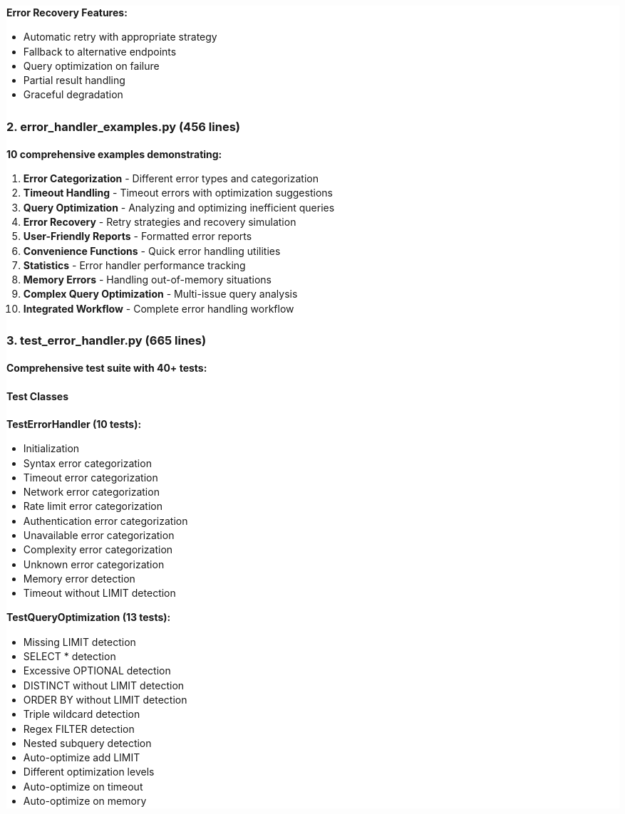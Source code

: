 **Error Recovery Features:**
- Automatic retry with appropriate strategy
- Fallback to alternative endpoints
- Query optimization on failure
- Partial result handling
- Graceful degradation

### 2. error_handler_examples.py (456 lines)
**10 comprehensive examples demonstrating:**

1. **Error Categorization** - Different error types and categorization
2. **Timeout Handling** - Timeout errors with optimization suggestions
3. **Query Optimization** - Analyzing and optimizing inefficient queries
4. **Error Recovery** - Retry strategies and recovery simulation
5. **User-Friendly Reports** - Formatted error reports
6. **Convenience Functions** - Quick error handling utilities
7. **Statistics** - Error handler performance tracking
8. **Memory Errors** - Handling out-of-memory situations
9. **Complex Query Optimization** - Multi-issue query analysis
10. **Integrated Workflow** - Complete error handling workflow

### 3. test_error_handler.py (665 lines)
**Comprehensive test suite with 40+ tests:**

#### Test Classes

**TestErrorHandler (10 tests):**
- Initialization
- Syntax error categorization
- Timeout error categorization
- Network error categorization
- Rate limit error categorization
- Authentication error categorization
- Unavailable error categorization
- Complexity error categorization
- Unknown error categorization
- Memory error detection
- Timeout without LIMIT detection

**TestQueryOptimization (13 tests):**
- Missing LIMIT detection
- SELECT * detection
- Excessive OPTIONAL detection
- DISTINCT without LIMIT detection
- ORDER BY without LIMIT detection
- Triple wildcard detection
- Regex FILTER detection
- Nested subquery detection
- Auto-optimize add LIMIT
- Different optimization levels
- Auto-optimize on timeout
- Auto-optimize on memory
